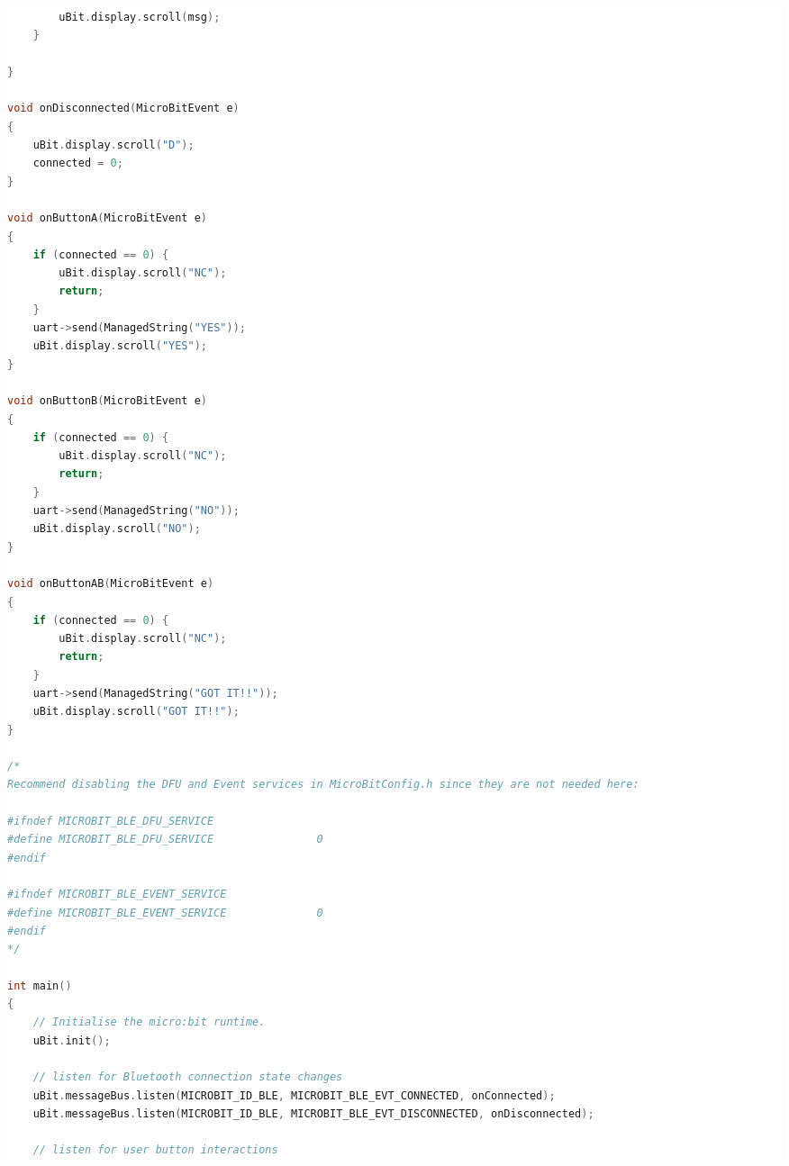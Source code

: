 ```cpp
        uBit.display.scroll(msg);
    }
    
}

void onDisconnected(MicroBitEvent e)
{
    uBit.display.scroll("D");
    connected = 0;
}

void onButtonA(MicroBitEvent e)
{
    if (connected == 0) {
        uBit.display.scroll("NC");
        return;
    }
    uart->send(ManagedString("YES"));
    uBit.display.scroll("YES");
}

void onButtonB(MicroBitEvent e)
{
    if (connected == 0) {
        uBit.display.scroll("NC");
        return;
    }
    uart->send(ManagedString("NO"));
    uBit.display.scroll("NO");
}

void onButtonAB(MicroBitEvent e)
{
    if (connected == 0) {
        uBit.display.scroll("NC");
        return;
    }
    uart->send(ManagedString("GOT IT!!"));
    uBit.display.scroll("GOT IT!!");
}

/*
Recommend disabling the DFU and Event services in MicroBitConfig.h since they are not needed here:

#ifndef MICROBIT_BLE_DFU_SERVICE
#define MICROBIT_BLE_DFU_SERVICE                0
#endif

#ifndef MICROBIT_BLE_EVENT_SERVICE
#define MICROBIT_BLE_EVENT_SERVICE              0
#endif
*/

int main()
{
    // Initialise the micro:bit runtime.
    uBit.init();

    // listen for Bluetooth connection state changes
    uBit.messageBus.listen(MICROBIT_ID_BLE, MICROBIT_BLE_EVT_CONNECTED, onConnected);
    uBit.messageBus.listen(MICROBIT_ID_BLE, MICROBIT_BLE_EVT_DISCONNECTED, onDisconnected);

    // listen for user button interactions
```